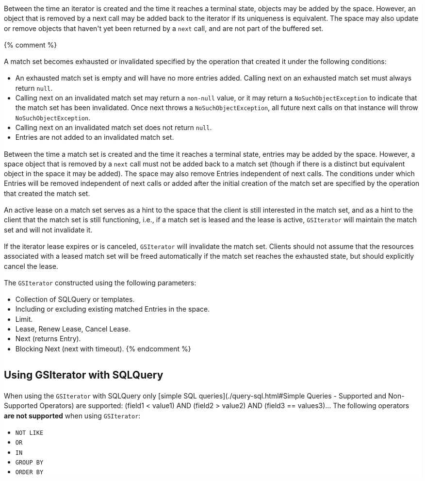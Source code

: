 Between the time an iterator is created and the time it reaches a terminal state, objects may be added by the space. However, an object that is removed by a next call may be added back to the iterator if its uniqueness is equivalent. The space may also update or remove objects that haven't yet been returned by a `next` call, and are not part of the buffered set.

{% comment %}

A match set becomes exhausted or invalidated specified by the operation that created it under the following conditions:

- An exhausted match set is empty and will have no more entries added. Calling next on an exhausted match set must always return `null`.
- Calling next on an invalidated match set may return a `non-null` value, or it may return a `NoSuchObjectException` to indicate that the match set has been invalidated. Once next throws a `NoSuchObjectException`, all future next calls on that instance will throw `NoSuchObjectException`.
- Calling next on an invalidated match set does not return `null`.
- Entries are not added to an invalidated match set.

Between the time a match set is created and the time it reaches a terminal state, entries may be added by the space. However, a space object that is removed by a `next` call must not be added back to a match set (though if there is a distinct but equivalent object in the space it may be added). The space may also remove Entries independent of next calls. The conditions under which Entries will be removed independent of next calls or added after the initial creation of the match set are specified by the operation that created the match set.

An active lease on a match set serves as a hint to the space that the client is still interested in the match set, and as a hint to the client that the match set is still functioning, i.e., if a match set is leased and the lease is active, `GSIterator` will maintain the match set and will not invalidate it.

If the iterator lease expires or is canceled, `GSIterator` will invalidate the match set. Clients should not assume that the resources associated with a leased match set will be freed automatically if the match set reaches the exhausted state, but should explicitly cancel the lease.

The `GSIterator` constructed using the following parameters:

- Collection of SQLQuery or templates.
- Including or excluding existing matched Entries in the space.
- Limit.
- Lease, Renew Lease, Cancel Lease.
- Next (returns Entry).
- Blocking Next (next with timeout).
{% endcomment %}

## Using GSIterator with SQLQuery

When using the `GSIterator` with SQLQuery only [simple SQL queries](./query-sql.html#Simple Queries - Supported and Non-Supported Operators) are supported:
    (field1 < value1) AND (field2 > value2) AND (field3 == values3)...
The following operators **are not supported** when using `GSIterator`:

- `NOT LIKE`
- `OR`
- `IN`
- `GROUP BY`
- `ORDER BY`
